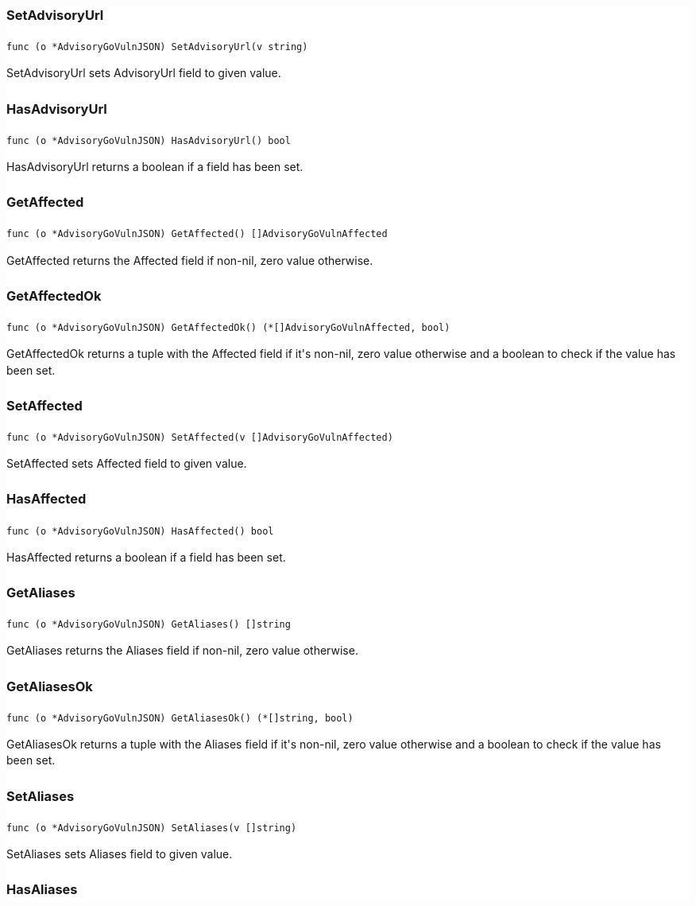 ### SetAdvisoryUrl

`func (o *AdvisoryGoVulnJSON) SetAdvisoryUrl(v string)`

SetAdvisoryUrl sets AdvisoryUrl field to given value.

### HasAdvisoryUrl

`func (o *AdvisoryGoVulnJSON) HasAdvisoryUrl() bool`

HasAdvisoryUrl returns a boolean if a field has been set.

### GetAffected

`func (o *AdvisoryGoVulnJSON) GetAffected() []AdvisoryGoVulnAffected`

GetAffected returns the Affected field if non-nil, zero value otherwise.

### GetAffectedOk

`func (o *AdvisoryGoVulnJSON) GetAffectedOk() (*[]AdvisoryGoVulnAffected, bool)`

GetAffectedOk returns a tuple with the Affected field if it's non-nil, zero value otherwise
and a boolean to check if the value has been set.

### SetAffected

`func (o *AdvisoryGoVulnJSON) SetAffected(v []AdvisoryGoVulnAffected)`

SetAffected sets Affected field to given value.

### HasAffected

`func (o *AdvisoryGoVulnJSON) HasAffected() bool`

HasAffected returns a boolean if a field has been set.

### GetAliases

`func (o *AdvisoryGoVulnJSON) GetAliases() []string`

GetAliases returns the Aliases field if non-nil, zero value otherwise.

### GetAliasesOk

`func (o *AdvisoryGoVulnJSON) GetAliasesOk() (*[]string, bool)`

GetAliasesOk returns a tuple with the Aliases field if it's non-nil, zero value otherwise
and a boolean to check if the value has been set.

### SetAliases

`func (o *AdvisoryGoVulnJSON) SetAliases(v []string)`

SetAliases sets Aliases field to given value.

### HasAliases
